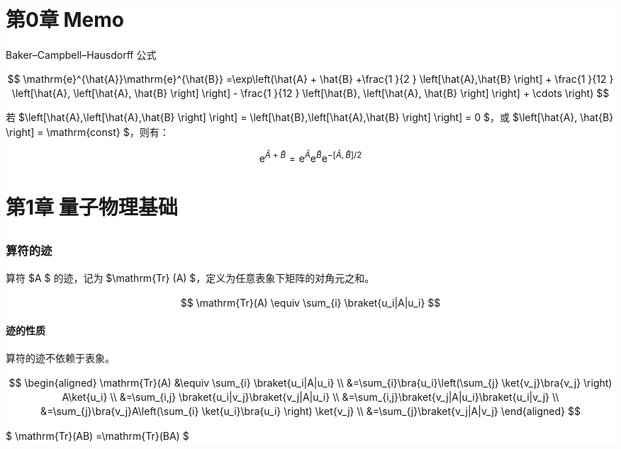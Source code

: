 # 第0章 Memo

Baker–Campbell–Hausdorff 公式

$$
\mathrm{e}^{\hat{A}}\mathrm{e}^{\hat{B}}
=\exp\left(\hat{A} + \hat{B} +\frac{1 }{2 } \left[\hat{A},\hat{B} \right] + \frac{1 }{12 } \left[\hat{A}, \left[\hat{A}, \hat{B} \right] \right] - \frac{1 }{12 } \left[\hat{B}, \left[\hat{A}, \hat{B} \right] \right] + \cdots \right)
$$

若 $\left[\hat{A},\left[\hat{A},\hat{B} \right] \right] = \left[\hat{B},\left[\hat{A},\hat{B} \right] \right] = 0 $，或 $\left[\hat{A}, \hat{B} \right] = \mathrm{const} $，则有：

$$
\mathrm{e}^{\hat{A}+\hat{B}}
=\mathrm{e}^{\hat{A}}\mathrm{e}^{\hat{B}}\mathrm{e}^{-[\hat{A},\hat{B}]/2}
$$

# 第1章 量子物理基础

## 

### 算符的迹

算符 $A $ 的迹，记为 $\mathrm{Tr} (A) $，定义为任意表象下矩阵的对角元之和。

$$
\mathrm{Tr}(A)
\equiv \sum_{i} \braket{u_i|A|u_i}
$$

#### 迹的性质

算符的迹不依赖于表象。

$$
\begin{aligned}
\mathrm{Tr}(A)
&\equiv \sum_{i} \braket{u_i|A|u_i} \\
&=\sum_{i}\bra{u_i}\left(\sum_{j} \ket{v_j}\bra{v_j} \right) A\ket{u_i} \\
&=\sum_{i,j} \braket{u_i|v_j}\braket{v_j|A|u_i} \\
&=\sum_{i,j}\braket{v_j|A|u_i}\braket{u_i|v_j} \\
&=\sum_{j}\bra{v_j}A\left(\sum_{i} \ket{u_i}\bra{u_i} \right) \ket{v_j} \\
&=\sum_{j}\braket{v_j|A|v_j}
\end{aligned}
$$

$
\mathrm{Tr}(AB)
=\mathrm{Tr}(BA)
$
